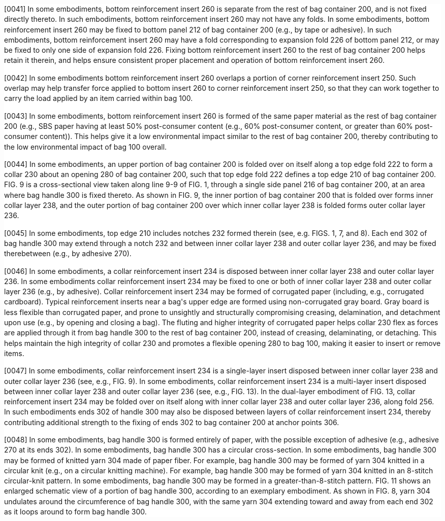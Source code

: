 [0041] In some embodiments, bottom reinforcement insert 260 is separate from the rest of bag container 200, and is not fixed directly thereto. In such embodiments, bottom reinforcement insert 260 may not have any folds. In some embodiments, bottom reinforcement insert 260 may be fixed to bottom panel 212 of bag container 200 (e.g., by tape or adhesive). In such embodiments, bottom reinforcement insert 260 may have a fold corresponding to expansion fold 226 of bottom panel 212, or may be fixed to only one side of expansion fold 226. Fixing bottom reinforcement insert 260 to the rest of bag container 200 helps retain it therein, and helps ensure consistent proper placement and operation of bottom reinforcement insert 260.   
  
[0042] In some embodiments bottom reinforcement insert 260 overlaps a portion of corner reinforcement insert 250. Such overlap may help transfer force applied to bottom insert 260 to corner reinforcement insert 250, so that they can work together to carry the load applied by an item carried within bag 100.   
  
[0043] In some embodiments, bottom reinforcement insert 260 is formed of the same paper material as the rest of bag container 200 (e.g., SBS paper having at least 50% post-consumer content (e.g., 60% post-consumer content, or greater than 60% post-consumer content)). This helps give it a low environmental impact similar to the rest of bag container 200, thereby contributing to the low environmental impact of bag 100 overall.   
  
[0044] In some embodiments, an upper portion of bag container 200 is folded over on itself along a top edge fold 222 to form a collar 230 about an opening 280 of bag container 200, such that top edge fold 222 defines a top edge 210 of bag container 200. FIG. 9 is a cross-sectional view taken along line 9-9 of FIG. 1, through a single side panel 216 of bag container 200, at an area where bag handle 300 is fixed thereto. As shown in FIG. 9, the inner portion of bag container 200 that is folded over forms inner collar layer 238, and the outer portion of bag container 200 over which inner collar layer 238 is folded forms outer collar layer 236\.   
  
[0045] In some embodiments, top edge 210 includes notches 232 formed therein (see, e.g. FIGS. 1, 7, and 8). Each end 302 of bag handle 300 may extend through a notch 232 and between inner collar layer 238 and outer collar layer 236, and may be fixed therebetween (e.g., by adhesive 270).   
  
[0046] In some embodiments, a collar reinforcement insert 234 is disposed between inner collar layer 238 and outer collar layer 236. In some embodiments collar reinforcement insert 234 may be fixed to one or both of inner collar layer 238 and outer collar layer 236 (e.g., by adhesive). Collar reinforcement insert 234 may be formed of corrugated paper (including, e.g., corrugated cardboard). Typical reinforcement inserts near a bag's upper edge are formed using non-corrugated gray board. Gray board is less flexible than corrugated paper, and prone to unsightly and structurally compromising creasing, delamination, and detachment upon use (e.g., by opening and closing a bag). The fluting and higher integrity of corrugated paper helps collar 230 flex as forces are applied through it from bag handle 300 to the rest of bag container 200, instead of creasing, delaminating, or detaching. This helps maintain the high integrity of collar 230 and promotes a flexible opening 280 to bag 100, making it easier to insert or remove items.   
  
[0047] In some embodiments, collar reinforcement insert 234 is a single-layer insert disposed between inner collar layer 238 and outer collar layer 236 (see, e.g., FIG. 9). In some embodiments, collar reinforcement insert 234 is a multi-layer insert disposed between inner collar layer 238 and outer collar layer 236 (see, e.g., FIG. 13). In the dual-layer embodiment of FIG. 13, collar reinforcement insert 234 may be folded over on itself along with inner collar layer 238 and outer collar layer 236, along fold 256. In such embodiments ends 302 of handle 300 may also be disposed between layers of collar reinforcement insert 234, thereby contributing additional strength to the fixing of ends 302 to bag container 200 at anchor points 306.   
  
[0048] In some embodiments, bag handle 300 is formed entirely of paper, with the possible exception of adhesive (e.g., adhesive 270 at its ends 302). In some embodiments, bag handle 300 has a circular cross-section. In some embodiments, bag handle 300 may be formed of knitted yarn 304 made of paper fiber. For example, bag handle 300 may be formed of yarn 304 knitted in a circular knit (e.g., on a circular knitting machine). For example, bag handle 300 may be formed of yarn 304 knitted in an 8-stitch circular-knit pattern. In some embodiments, bag handle 300 may be formed in a greater-than-8-stitch pattern. FIG. 11 shows an enlarged schematic view of a portion of bag handle 300, according to an exemplary embodiment. As shown in FIG. 8, yarn 304 undulates around the circumference of bag handle 300, with the same yarn 304 extending toward and away from each end 302 as it loops around to form bag handle 300.   
  